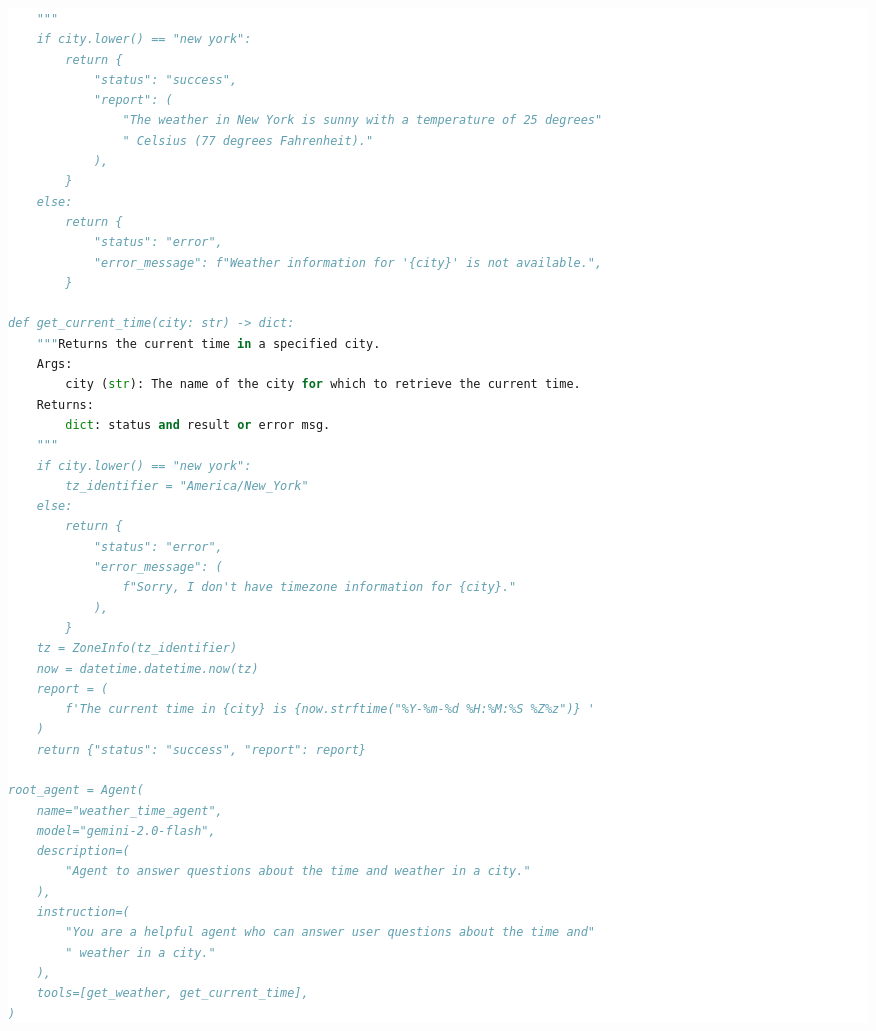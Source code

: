 ```python
    """
    if city.lower() == "new york":
        return {
            "status": "success",
            "report": (
                "The weather in New York is sunny with a temperature of 25 degrees"
                " Celsius (77 degrees Fahrenheit)."
            ),
        }
    else:
        return {
            "status": "error",
            "error_message": f"Weather information for '{city}' is not available.",
        }

def get_current_time(city: str) -> dict:
    """Returns the current time in a specified city.
    Args:
        city (str): The name of the city for which to retrieve the current time.
    Returns:
        dict: status and result or error msg.
    """
    if city.lower() == "new york":
        tz_identifier = "America/New_York"
    else:
        return {
            "status": "error",
            "error_message": (
                f"Sorry, I don't have timezone information for {city}."
            ),
        }
    tz = ZoneInfo(tz_identifier)
    now = datetime.datetime.now(tz)
    report = (
        f'The current time in {city} is {now.strftime("%Y-%m-%d %H:%M:%S %Z%z")} '
    )
    return {"status": "success", "report": report}

root_agent = Agent(
    name="weather_time_agent",
    model="gemini-2.0-flash",
    description=(
        "Agent to answer questions about the time and weather in a city."
    ),
    instruction=(
        "You are a helpful agent who can answer user questions about the time and"
        " weather in a city."
    ),
    tools=[get_weather, get_current_time],
)
```
